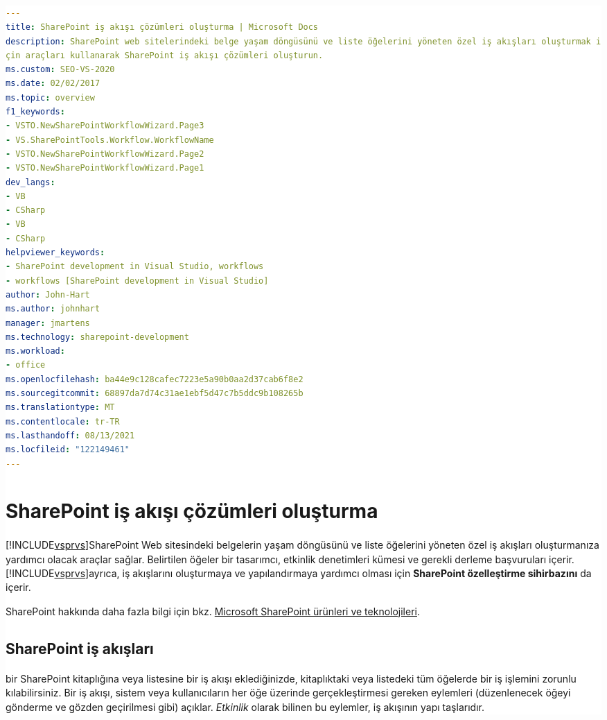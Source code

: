 ```yaml
---
title: SharePoint iş akışı çözümleri oluşturma | Microsoft Docs
description: SharePoint web sitelerindeki belge yaşam döngüsünü ve liste öğelerini yöneten özel iş akışları oluşturmak için araçları kullanarak SharePoint iş akışı çözümleri oluşturun.
ms.custom: SEO-VS-2020
ms.date: 02/02/2017
ms.topic: overview
f1_keywords:
- VSTO.NewSharePointWorkflowWizard.Page3
- VS.SharePointTools.Workflow.WorkflowName
- VSTO.NewSharePointWorkflowWizard.Page2
- VSTO.NewSharePointWorkflowWizard.Page1
dev_langs:
- VB
- CSharp
- VB
- CSharp
helpviewer_keywords:
- SharePoint development in Visual Studio, workflows
- workflows [SharePoint development in Visual Studio]
author: John-Hart
ms.author: johnhart
manager: jmartens
ms.technology: sharepoint-development
ms.workload:
- office
ms.openlocfilehash: ba44e9c128cafec7223e5a90b0aa2d37cab6f8e2
ms.sourcegitcommit: 68897da7d74c31ae1ebf5d47c7b5ddc9b108265b
ms.translationtype: MT
ms.contentlocale: tr-TR
ms.lasthandoff: 08/13/2021
ms.locfileid: "122149461"
---
```

# <a name="create-sharepoint-workflow-solutions"></a>SharePoint iş akışı çözümleri oluşturma

[!INCLUDE[vsprvs](../sharepoint/includes/vsprvs-md.md)]SharePoint Web sitesindeki belgelerin yaşam döngüsünü ve liste öğelerini yöneten özel iş akışları oluşturmanıza yardımcı olacak araçlar sağlar. Belirtilen öğeler bir tasarımcı, etkinlik denetimleri kümesi ve gerekli derleme başvuruları içerir. [!INCLUDE[vsprvs](../sharepoint/includes/vsprvs-md.md)]ayrıca, iş akışlarını oluşturmaya ve yapılandırmaya yardımcı olması için **SharePoint özelleştirme sihirbazını** da içerir.

SharePoint hakkında daha fazla bilgi için bkz. [Microsoft SharePoint ürünleri ve teknolojileri](/sharepoint/dev/).

## <a name="workflows-in-sharepoint"></a>SharePoint iş akışları
 bir SharePoint kitaplığına veya listesine bir iş akışı eklediğinizde, kitaplıktaki veya listedeki tüm öğelerde bir iş işlemini zorunlu kılabilirsiniz. Bir iş akışı, sistem veya kullanıcıların her öğe üzerinde gerçekleştirmesi gereken eylemleri (düzenlenecek öğeyi gönderme ve gözden geçirilmesi gibi) açıklar. *Etkinlik* olarak bilinen bu eylemler, iş akışının yapı taşlarıdır.
